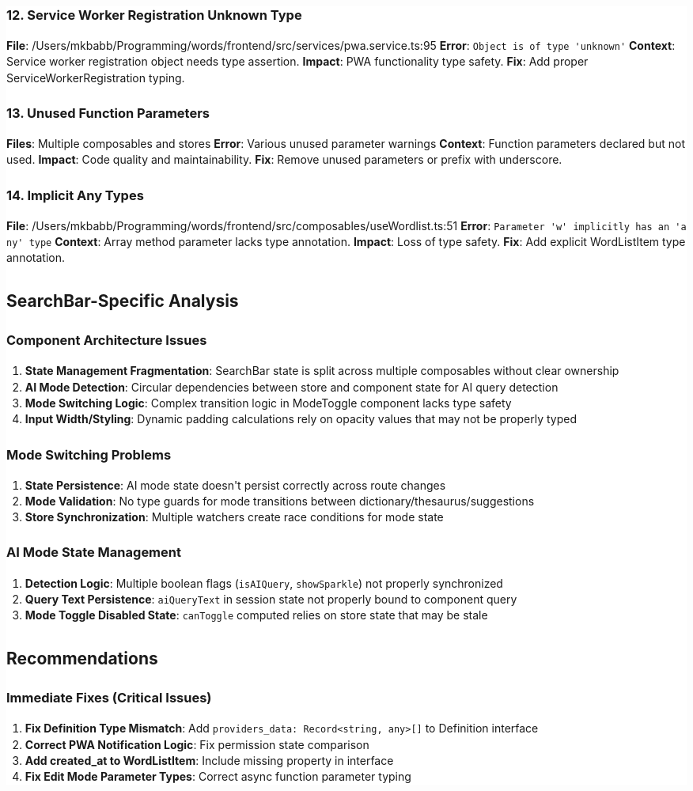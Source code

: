 ### 12. Service Worker Registration Unknown Type
**File**: /Users/mkbabb/Programming/words/frontend/src/services/pwa.service.ts:95
**Error**: `Object is of type 'unknown'`
**Context**: Service worker registration object needs type assertion.
**Impact**: PWA functionality type safety.
**Fix**: Add proper ServiceWorkerRegistration typing.

### 13. Unused Function Parameters
**Files**: Multiple composables and stores
**Error**: Various unused parameter warnings
**Context**: Function parameters declared but not used.
**Impact**: Code quality and maintainability.
**Fix**: Remove unused parameters or prefix with underscore.

### 14. Implicit Any Types
**File**: /Users/mkbabb/Programming/words/frontend/src/composables/useWordlist.ts:51
**Error**: `Parameter 'w' implicitly has an 'any' type`
**Context**: Array method parameter lacks type annotation.
**Impact**: Loss of type safety.
**Fix**: Add explicit WordListItem type annotation.

## SearchBar-Specific Analysis

### Component Architecture Issues
1. **State Management Fragmentation**: SearchBar state is split across multiple composables without clear ownership
2. **AI Mode Detection**: Circular dependencies between store and component state for AI query detection
3. **Mode Switching Logic**: Complex transition logic in ModeToggle component lacks type safety
4. **Input Width/Styling**: Dynamic padding calculations rely on opacity values that may not be properly typed

### Mode Switching Problems
1. **State Persistence**: AI mode state doesn't persist correctly across route changes
2. **Mode Validation**: No type guards for mode transitions between dictionary/thesaurus/suggestions
3. **Store Synchronization**: Multiple watchers create race conditions for mode state

### AI Mode State Management
1. **Detection Logic**: Multiple boolean flags (`isAIQuery`, `showSparkle`) not properly synchronized
2. **Query Text Persistence**: `aiQueryText` in session state not properly bound to component query
3. **Mode Toggle Disabled State**: `canToggle` computed relies on store state that may be stale

## Recommendations

### Immediate Fixes (Critical Issues)
1. **Fix Definition Type Mismatch**: Add `providers_data: Record<string, any>[]` to Definition interface
2. **Correct PWA Notification Logic**: Fix permission state comparison
3. **Add created_at to WordListItem**: Include missing property in interface
4. **Fix Edit Mode Parameter Types**: Correct async function parameter typing
